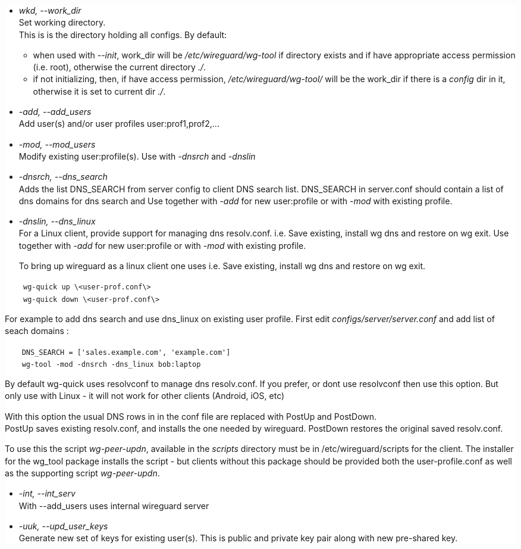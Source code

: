  - *wkd, --work_dir <dirname>*   
   Set working directory.  
   This is is the directory holding all configs.
   By default: 
    - when used with *--init*, work_dir will be */etc/wireguard/wg-tool* if directory exists and 
      if have appropriate access permission (i.e. root), otherwise the current directory *./*.
    - if not initializing, then, if have access permission,  */etc/wireguard/wg-tool/* will be 
      the work_dir if there is a *config* dir in it, otherwise it is set to  current dir *./*.

 - *-add, --add_users*   
   Add user(s) and/or user profiles user:prof1,prof2,...

 - *-mod, --mod_users*   
   Modify existing user:profile(s).  Use with *-dnsrch* and *-dnslin*

 - *-dnsrch, --dns_search*  
   Adds the list DNS_SEARCH from server config to client DNS search list.
   DNS_SEARCH in server.conf should contain a list of dns domains for dns search and 
   Use together with *-add* for new user:profile or with *-mod* with existing profile.

 - *-dnslin, --dns_linux*  
   For a Linux client, provide support for managing dns resolv.conf.
   i.e. Save existing, install wg dns and restore on wg exit.
   Use together with *-add* for new user:profile or with *-mod* with existing profile.

   To bring up wireguard as a linux client one uses 
   i.e. Save existing, install wg dns and restore on wg exit.

        wg-quick up \<user-prof.conf\> 
        wg-quick down \<user-prof.conf\> 

For example to add dns search and use dns_linux on existing user profile. First edit 
*configs/server/server.conf* and add list of seach domains :

        DNS_SEARCH = ['sales.example.com', 'example.com']
        wg-tool -mod -dnsrch -dns_linux bob:laptop

By default wg-quick uses resolvconf to manage dns resolv.conf.  If you prefer, or dont use resolvconf
then use this option. But only use with Linux - it will not work for other clients (Android, iOS, etc)

With this option the usual DNS rows in in the conf file are replaced with PostUp and PostDown.  
PostUp saves existing resolv.conf, and installs the one needed by wireguard.
PostDown restores the original saved resolv.conf.

To use this the script *wg-peer-updn*, available in the *scripts* directory must be
in /etc/wireguard/scripts for the client. 
The installer for the wg_tool package installs the script - but clients without this
package should be provided both the user-profile.conf as well as the supporting 
script *wg-peer-updn*. 


 - *-int, --int_serv*   
   With --add_users uses internal wireguard server

 - *-uuk, --upd_user_keys*   
   Generate new set of keys for existing user(s).
   This is public and private key pair along with new pre-shared key.
